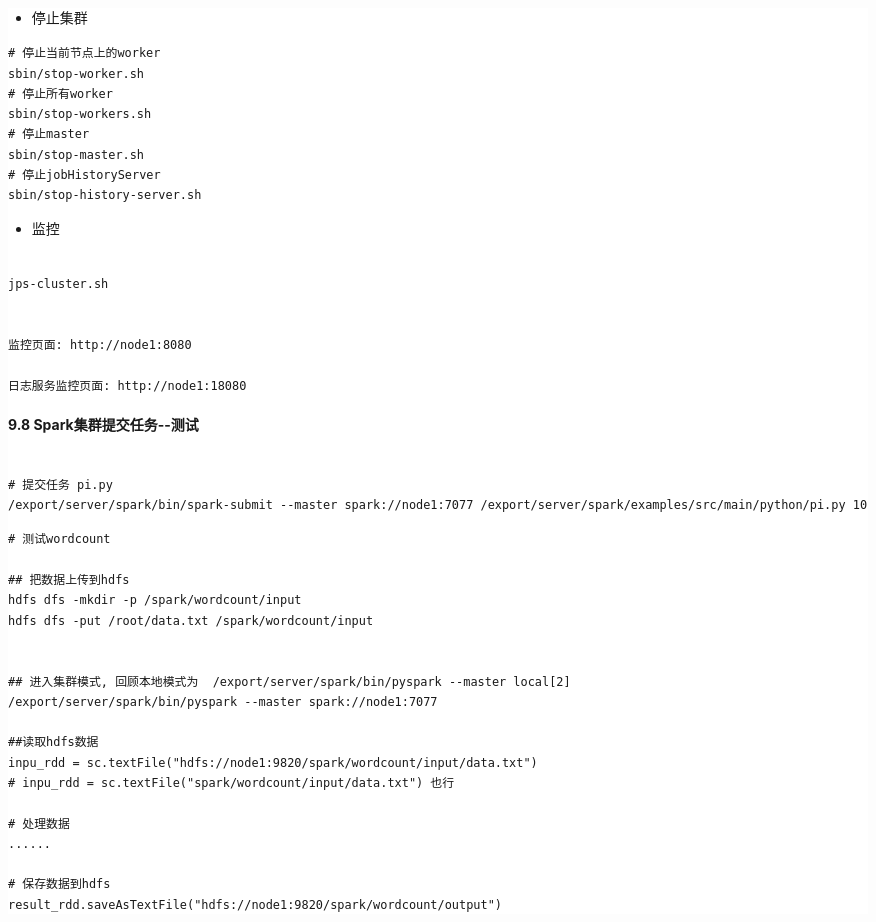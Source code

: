 - 停止集群

```shell
# 停止当前节点上的worker
sbin/stop-worker.sh
# 停止所有worker
sbin/stop-workers.sh
# 停止master
sbin/stop-master.sh
# 停止jobHistoryServer
sbin/stop-history-server.sh
```


- 监控

```shell

jps-cluster.sh 


监控页面: http://node1:8080

日志服务监控页面: http://node1:18080

```


#### 9.8 Spark集群提交任务--测试
```shell

# 提交任务 pi.py
/export/server/spark/bin/spark-submit --master spark://node1:7077 /export/server/spark/examples/src/main/python/pi.py 10

```


```shell
# 测试wordcount

## 把数据上传到hdfs
hdfs dfs -mkdir -p /spark/wordcount/input
hdfs dfs -put /root/data.txt /spark/wordcount/input


## 进入集群模式, 回顾本地模式为  /export/server/spark/bin/pyspark --master local[2]
/export/server/spark/bin/pyspark --master spark://node1:7077

##读取hdfs数据
inpu_rdd = sc.textFile("hdfs://node1:9820/spark/wordcount/input/data.txt")  
# inpu_rdd = sc.textFile("spark/wordcount/input/data.txt") 也行

# 处理数据
......

# 保存数据到hdfs
result_rdd.saveAsTextFile("hdfs://node1:9820/spark/wordcount/output")

```
